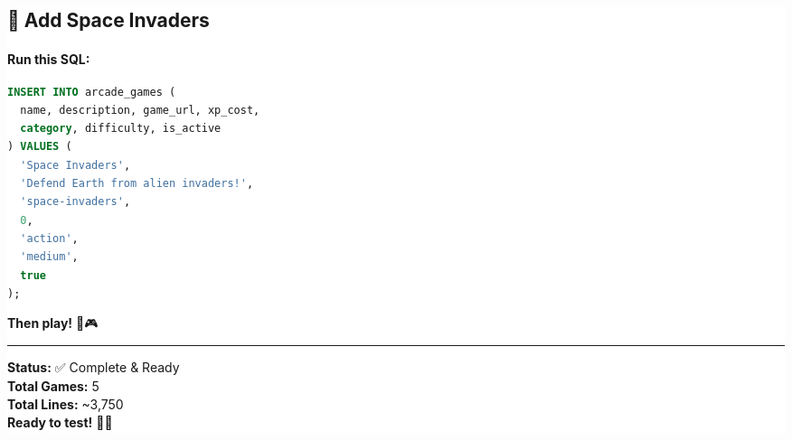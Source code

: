 ## 🚀 Add Space Invaders

**Run this SQL:**
```sql
INSERT INTO arcade_games (
  name, description, game_url, xp_cost, 
  category, difficulty, is_active
) VALUES (
  'Space Invaders', 
  'Defend Earth from alien invaders!', 
  'space-invaders', 
  0, 
  'action', 
  'medium', 
  true
);
```

**Then play!** 👾🎮

---

**Status:** ✅ Complete & Ready  
**Total Games:** 5  
**Total Lines:** ~3,750  
**Ready to test!** 🚀✨

